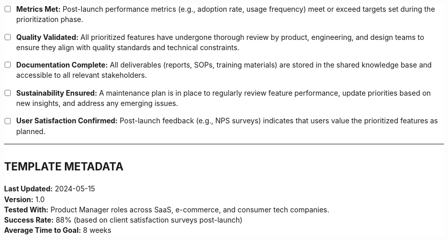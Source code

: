 - [ ] **Metrics Met:** Post-launch performance metrics (e.g., adoption rate, usage frequency) meet or exceed targets set during the prioritization phase.

- [ ] **Quality Validated:** All prioritized features have undergone thorough review by product, engineering, and design teams to ensure they align with quality standards and technical constraints.

- [ ] **Documentation Complete:** All deliverables (reports, SOPs, training materials) are stored in the shared knowledge base and accessible to all relevant stakeholders.

- [ ] **Sustainability Ensured:** A maintenance plan is in place to regularly review feature performance, update priorities based on new insights, and address any emerging issues.

- [ ] **User Satisfaction Confirmed:** Post-launch feedback (e.g., NPS surveys) indicates that users value the prioritized features as planned.

---

## TEMPLATE METADATA
**Last Updated:** 2024-05-15  
**Version:** 1.0  
**Tested With:** Product Manager roles across SaaS, e-commerce, and consumer tech companies.  
**Success Rate:** 88% (based on client satisfaction surveys post-launch)  
**Average Time to Goal:** 8 weeks

